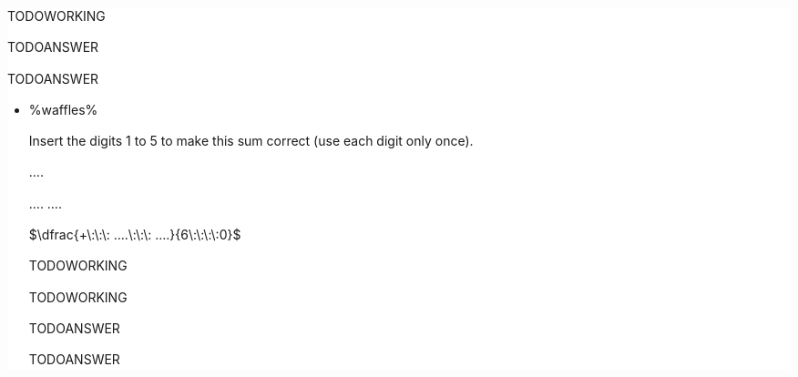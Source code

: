 TODOWORKING

</div>
</div>
<div class='answers'>
<div class='answer'>

TODOANSWER

</div>
<div class='answer'>

TODOANSWER

</div>
</div>
<ul class='subquestion TODO'>
<li>
<div class='question_envelope rag_red subquestion'>
<div class='topics'>
<ul>
</ul>
</div>
<div class='question subquestion'>

%waffles%

Insert the digits 1 to 5 to make this sum correct (use each digit only once).

….

…. ….

$\dfrac{+\:\:\: ….\:\:\: ….}{6\:\:\:\:0}$

</div>
<div class='workings'>
<div class='working'>

TODOWORKING

</div>
<div class='working'>

TODOWORKING

</div>
</div>
<div class='answers'>
<div class='answer'>

TODOANSWER

</div>
<div class='answer'>

TODOANSWER

</div>
</div>
